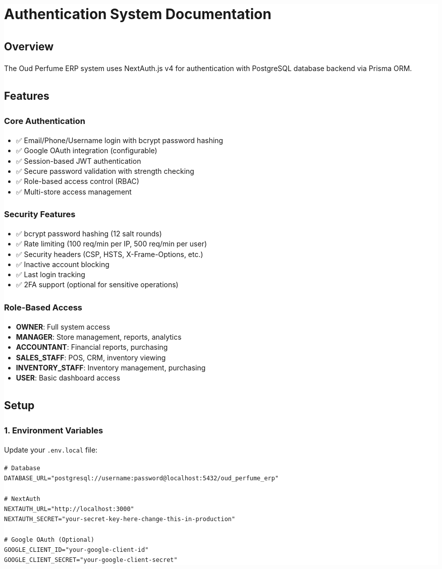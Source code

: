 # Authentication System Documentation

## Overview

The Oud Perfume ERP system uses NextAuth.js v4 for authentication with PostgreSQL database backend via Prisma ORM.

## Features

### Core Authentication
- ✅ Email/Phone/Username login with bcrypt password hashing
- ✅ Google OAuth integration (configurable)
- ✅ Session-based JWT authentication
- ✅ Secure password validation with strength checking
- ✅ Role-based access control (RBAC)
- ✅ Multi-store access management

### Security Features
- ✅ bcrypt password hashing (12 salt rounds)
- ✅ Rate limiting (100 req/min per IP, 500 req/min per user)
- ✅ Security headers (CSP, HSTS, X-Frame-Options, etc.)
- ✅ Inactive account blocking
- ✅ Last login tracking
- ✅ 2FA support (optional for sensitive operations)

### Role-Based Access
- **OWNER**: Full system access
- **MANAGER**: Store management, reports, analytics
- **ACCOUNTANT**: Financial reports, purchasing
- **SALES_STAFF**: POS, CRM, inventory viewing
- **INVENTORY_STAFF**: Inventory management, purchasing
- **USER**: Basic dashboard access

## Setup

### 1. Environment Variables

Update your `.env.local` file:

```env
# Database
DATABASE_URL="postgresql://username:password@localhost:5432/oud_perfume_erp"

# NextAuth
NEXTAUTH_URL="http://localhost:3000"
NEXTAUTH_SECRET="your-secret-key-here-change-this-in-production"

# Google OAuth (Optional)
GOOGLE_CLIENT_ID="your-google-client-id"
GOOGLE_CLIENT_SECRET="your-google-client-secret"
```

